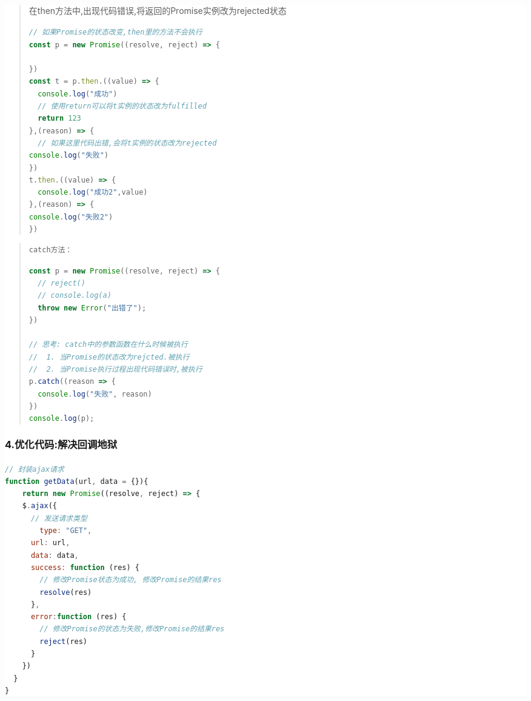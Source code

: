 >
> 在then方法中,出现代码错误,将返回的Promise实例改为rejected状态 
>
> ```js
> // 如果Promise的状态改变,then里的方法不会执行
> const p = new Promise((resolve, reject) => {
>   
> })
> const t = p.then.((value) => {
> 	console.log("成功")
>   // 使用return可以将t实例的状态改为fulfilled
>   return 123
> },(reason) => {
>   // 如果这里代码出错,会将t实例的状态改为rejected
> console.log("失败")
> })
> t.then.((value) => {
> 	console.log("成功2",value)
> },(reason) => {
> console.log("失败2")
> })
> ```

> `catch方法：`
>
> ```js
> const p = new Promise((resolve, reject) => {
> 	// reject()
>   // console.log(a)
>   throw new Error("出错了");
> })
> 
> // 思考: catch中的参数函数在什么时候被执行
> //  1. 当Promise的状态改为rejcted.被执行
> //  2. 当Promise执行过程出现代码错误时,被执行
> p.catch((reason => {
> 	console.log("失败", reason)
> })
> console.log(p);
> ```

### 4.优化代码:解决回调地狱

```js
// 封装ajax请求
function getData(url, data = {}){
	return new Promise((resolve, reject) => {
  	$.ajax({
      // 发送请求类型
    	type: "GET",
      url: url,
      data: data,
      success: function (res) {
      	// 修改Promise状态为成功, 修改Promise的结果res
        resolve(res)
      },
      error:function (res) {
      	// 修改Promise的状态为失败,修改Promise的结果res
        reject(res)
      }
    })
  }
}

```